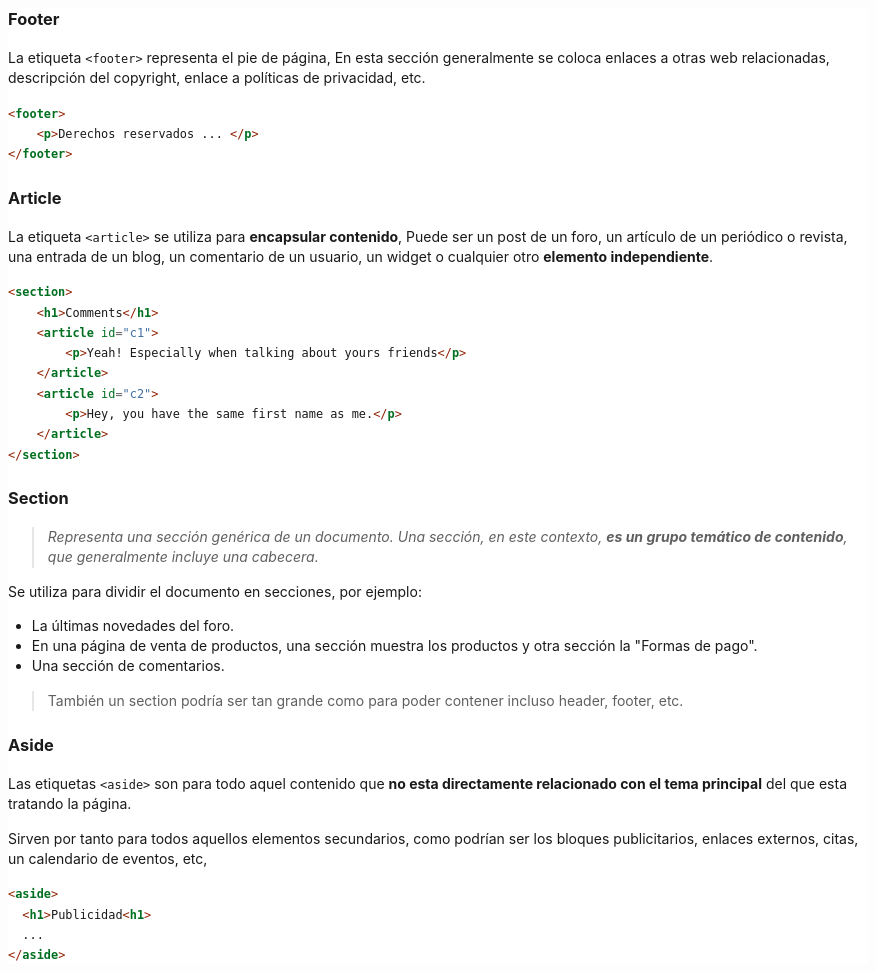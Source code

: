 ### Footer

La etiqueta `<footer>` representa el pie de página, En esta sección generalmente se coloca enlaces a otras web relacionadas, descripción del copyright, enlace a políticas de privacidad, etc.

```html
<footer>
    <p>Derechos reservados ... </p>
</footer>
```

### Article

La etiqueta `<article>` se utiliza para **encapsular contenido**, Puede ser un post de un foro, un artículo de un periódico o revista, una entrada de un blog, un comentario de un usuario, un widget o cualquier otro **elemento independiente**.

```html
<section>
    <h1>Comments</h1>
    <article id="c1">
        <p>Yeah! Especially when talking about yours friends</p>
    </article>
    <article id="c2">
        <p>Hey, you have the same first name as me.</p>
    </article>
</section>
```

### Section

> *Representa una sección genérica de un documento. Una sección, en este contexto, **es un grupo temático de contenido**, que generalmente incluye una cabecera.*

Se utiliza para dividir el documento en secciones, por ejemplo:

+ La últimas novedades del foro.
+ En una página de venta de productos, una sección muestra los productos y otra sección la "Formas de pago".
+ Una sección de comentarios.

> También un section podría ser tan grande como para poder contener incluso header, footer, etc.

### Aside

Las etiquetas `<aside>` son para todo aquel contenido que **no esta directamente relacionado con el tema principal** del que esta tratando la página.

Sirven por tanto para todos aquellos elementos secundarios, como podrían ser los bloques publicitarios, enlaces externos, citas, un calendario de eventos, etc,

```html
<aside>
  <h1>Publicidad<h1>
  ...
</aside>
```

